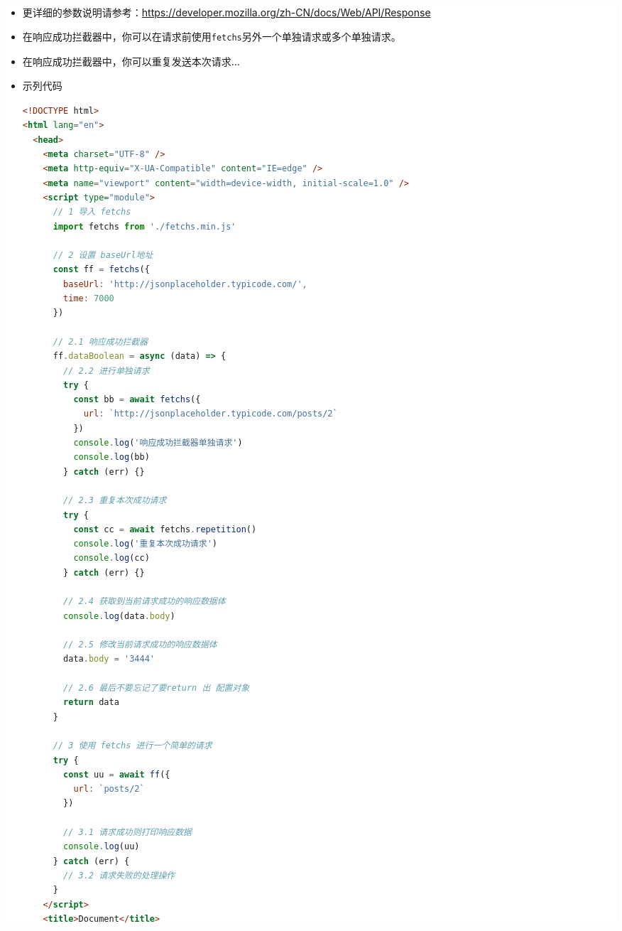 - 更详细的参数说明请参考：https://developer.mozilla.org/zh-CN/docs/Web/API/Response

- 在响应成功拦截器中，你可以在请求前使用`fetchs`另外一个单独请求或多个单独请求。

- 在响应成功拦截器中，你可以重复发送本次请求...

- 示列代码

  ```html
  <!DOCTYPE html>
  <html lang="en">
    <head>
      <meta charset="UTF-8" />
      <meta http-equiv="X-UA-Compatible" content="IE=edge" />
      <meta name="viewport" content="width=device-width, initial-scale=1.0" />
      <script type="module">
        // 1 导入 fetchs
        import fetchs from './fetchs.min.js'
  
        // 2 设置 baseUrl地址
        const ff = fetchs({
          baseUrl: 'http://jsonplaceholder.typicode.com/',
          time: 7000
        })
  
        // 2.1 响应成功拦截器
        ff.dataBoolean = async (data) => {
          // 2.2 进行单独请求
          try {
            const bb = await fetchs({
              url: `http://jsonplaceholder.typicode.com/posts/2`
            })
            console.log('响应成功拦截器单独请求')
            console.log(bb)
          } catch (err) {}
  
          // 2.3 重复本次成功请求
          try {
            const cc = await fetchs.repetition()
            console.log('重复本次成功请求')
            console.log(cc)
          } catch (err) {}
  
          // 2.4 获取到当前请求成功的响应数据体
          console.log(data.body)
  
          // 2.5 修改当前请求成功的响应数据体
          data.body = '3444'
  
          // 2.6 最后不要忘记了要return 出 配置对象
          return data
        }
  
        // 3 使用 fetchs 进行一个简单的请求
        try {
          const uu = await ff({
            url: `posts/2`
          })
  
          // 3.1 请求成功则打印响应数据
          console.log(uu)
        } catch (err) {
          // 3.2 请求失败的处理操作
        }
      </script>
      <title>Document</title>
  ```